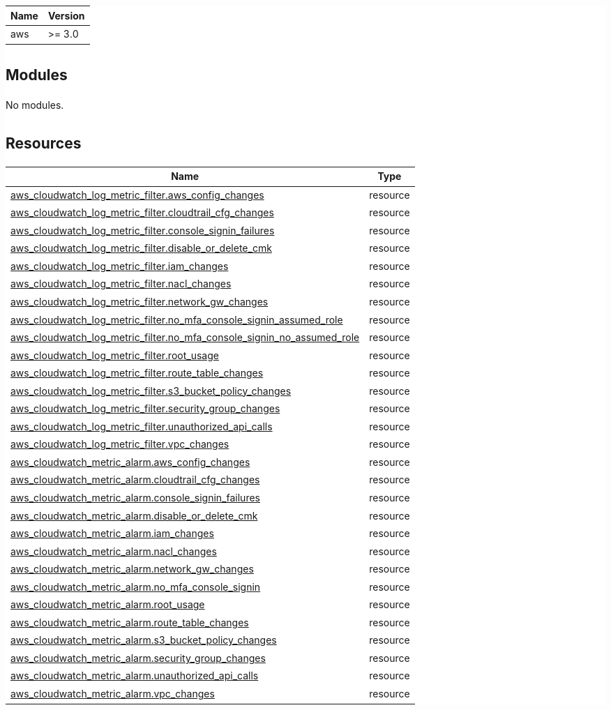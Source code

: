 | Name | Version |
|------|---------|
| aws | >= 3.0 |

## Modules

No modules.

## Resources

| Name | Type |
|------|------|
| [aws_cloudwatch_log_metric_filter.aws_config_changes](https://registry.terraform.io/providers/hashicorp/aws/latest/docs/resources/cloudwatch_log_metric_filter) | resource |
| [aws_cloudwatch_log_metric_filter.cloudtrail_cfg_changes](https://registry.terraform.io/providers/hashicorp/aws/latest/docs/resources/cloudwatch_log_metric_filter) | resource |
| [aws_cloudwatch_log_metric_filter.console_signin_failures](https://registry.terraform.io/providers/hashicorp/aws/latest/docs/resources/cloudwatch_log_metric_filter) | resource |
| [aws_cloudwatch_log_metric_filter.disable_or_delete_cmk](https://registry.terraform.io/providers/hashicorp/aws/latest/docs/resources/cloudwatch_log_metric_filter) | resource |
| [aws_cloudwatch_log_metric_filter.iam_changes](https://registry.terraform.io/providers/hashicorp/aws/latest/docs/resources/cloudwatch_log_metric_filter) | resource |
| [aws_cloudwatch_log_metric_filter.nacl_changes](https://registry.terraform.io/providers/hashicorp/aws/latest/docs/resources/cloudwatch_log_metric_filter) | resource |
| [aws_cloudwatch_log_metric_filter.network_gw_changes](https://registry.terraform.io/providers/hashicorp/aws/latest/docs/resources/cloudwatch_log_metric_filter) | resource |
| [aws_cloudwatch_log_metric_filter.no_mfa_console_signin_assumed_role](https://registry.terraform.io/providers/hashicorp/aws/latest/docs/resources/cloudwatch_log_metric_filter) | resource |
| [aws_cloudwatch_log_metric_filter.no_mfa_console_signin_no_assumed_role](https://registry.terraform.io/providers/hashicorp/aws/latest/docs/resources/cloudwatch_log_metric_filter) | resource |
| [aws_cloudwatch_log_metric_filter.root_usage](https://registry.terraform.io/providers/hashicorp/aws/latest/docs/resources/cloudwatch_log_metric_filter) | resource |
| [aws_cloudwatch_log_metric_filter.route_table_changes](https://registry.terraform.io/providers/hashicorp/aws/latest/docs/resources/cloudwatch_log_metric_filter) | resource |
| [aws_cloudwatch_log_metric_filter.s3_bucket_policy_changes](https://registry.terraform.io/providers/hashicorp/aws/latest/docs/resources/cloudwatch_log_metric_filter) | resource |
| [aws_cloudwatch_log_metric_filter.security_group_changes](https://registry.terraform.io/providers/hashicorp/aws/latest/docs/resources/cloudwatch_log_metric_filter) | resource |
| [aws_cloudwatch_log_metric_filter.unauthorized_api_calls](https://registry.terraform.io/providers/hashicorp/aws/latest/docs/resources/cloudwatch_log_metric_filter) | resource |
| [aws_cloudwatch_log_metric_filter.vpc_changes](https://registry.terraform.io/providers/hashicorp/aws/latest/docs/resources/cloudwatch_log_metric_filter) | resource |
| [aws_cloudwatch_metric_alarm.aws_config_changes](https://registry.terraform.io/providers/hashicorp/aws/latest/docs/resources/cloudwatch_metric_alarm) | resource |
| [aws_cloudwatch_metric_alarm.cloudtrail_cfg_changes](https://registry.terraform.io/providers/hashicorp/aws/latest/docs/resources/cloudwatch_metric_alarm) | resource |
| [aws_cloudwatch_metric_alarm.console_signin_failures](https://registry.terraform.io/providers/hashicorp/aws/latest/docs/resources/cloudwatch_metric_alarm) | resource |
| [aws_cloudwatch_metric_alarm.disable_or_delete_cmk](https://registry.terraform.io/providers/hashicorp/aws/latest/docs/resources/cloudwatch_metric_alarm) | resource |
| [aws_cloudwatch_metric_alarm.iam_changes](https://registry.terraform.io/providers/hashicorp/aws/latest/docs/resources/cloudwatch_metric_alarm) | resource |
| [aws_cloudwatch_metric_alarm.nacl_changes](https://registry.terraform.io/providers/hashicorp/aws/latest/docs/resources/cloudwatch_metric_alarm) | resource |
| [aws_cloudwatch_metric_alarm.network_gw_changes](https://registry.terraform.io/providers/hashicorp/aws/latest/docs/resources/cloudwatch_metric_alarm) | resource |
| [aws_cloudwatch_metric_alarm.no_mfa_console_signin](https://registry.terraform.io/providers/hashicorp/aws/latest/docs/resources/cloudwatch_metric_alarm) | resource |
| [aws_cloudwatch_metric_alarm.root_usage](https://registry.terraform.io/providers/hashicorp/aws/latest/docs/resources/cloudwatch_metric_alarm) | resource |
| [aws_cloudwatch_metric_alarm.route_table_changes](https://registry.terraform.io/providers/hashicorp/aws/latest/docs/resources/cloudwatch_metric_alarm) | resource |
| [aws_cloudwatch_metric_alarm.s3_bucket_policy_changes](https://registry.terraform.io/providers/hashicorp/aws/latest/docs/resources/cloudwatch_metric_alarm) | resource |
| [aws_cloudwatch_metric_alarm.security_group_changes](https://registry.terraform.io/providers/hashicorp/aws/latest/docs/resources/cloudwatch_metric_alarm) | resource |
| [aws_cloudwatch_metric_alarm.unauthorized_api_calls](https://registry.terraform.io/providers/hashicorp/aws/latest/docs/resources/cloudwatch_metric_alarm) | resource |
| [aws_cloudwatch_metric_alarm.vpc_changes](https://registry.terraform.io/providers/hashicorp/aws/latest/docs/resources/cloudwatch_metric_alarm) | resource |
